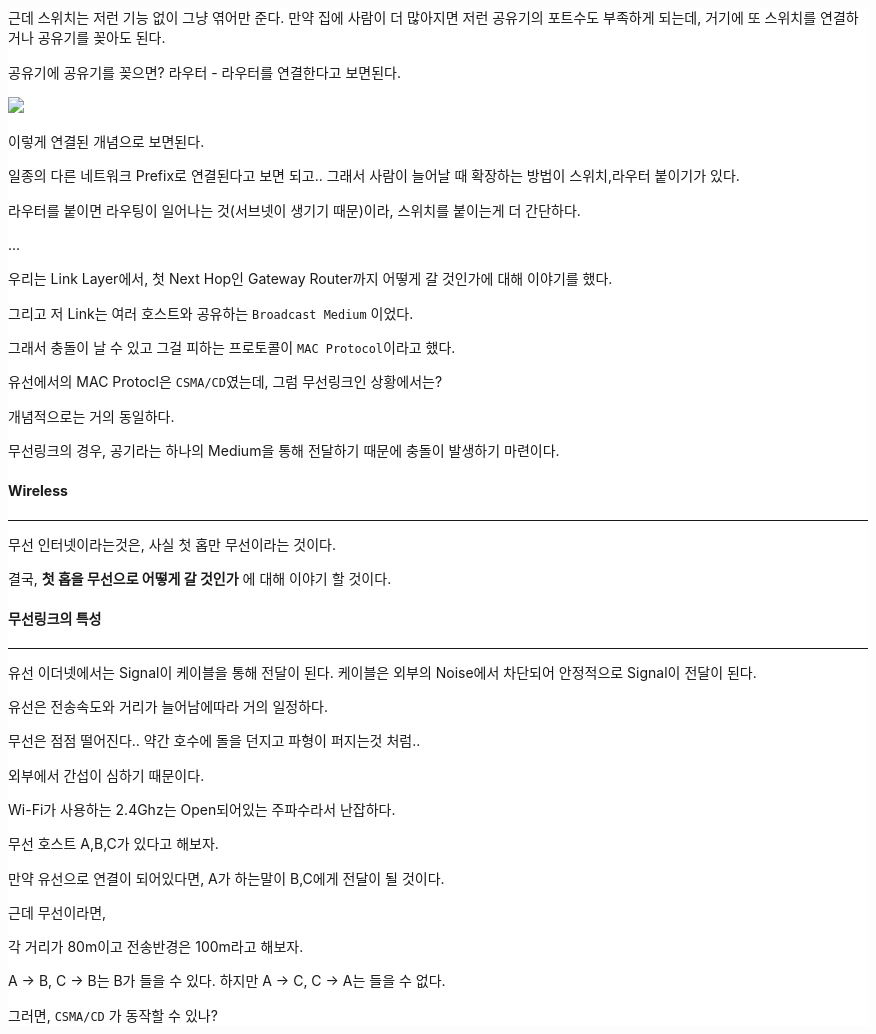 근데 스위치는 저런 기능 없이 그냥 엮어만 준다.
만약 집에 사람이 더 많아지면 저런 공유기의 포트수도 부족하게 되는데, 거기에 또 스위치를 연결하거나 공유기를 꽂아도 된다.

공유기에 공유기를 꽂으면? 라우터 - 라우터를 연결한다고 보면된다.

![](https://velog.velcdn.com/images/sujipark2009/post/c3516da9-cf50-4a3f-86f4-af682307ed60/image.png)

이렇게 연결된 개념으로 보면된다.

일종의 다른 네트워크 Prefix로 연결된다고 보면 되고.. 그래서 사람이 늘어날 때 확장하는 방법이 스위치,라우터 붙이기가 있다.

라우터를 붙이면 라우팅이 일어나는 것(서브넷이 생기기 때문)이라, 스위치를 붙이는게 더 간단하다.

...

우리는 Link Layer에서, 첫 Next Hop인 Gateway Router까지 어떻게 갈 것인가에 대해 이야기를 했다.

그리고 저 Link는 여러 호스트와 공유하는 `Broadcast Medium` 이었다.

그래서 충돌이 날 수 있고 그걸 피하는 프로토콜이 `MAC Protocol`이라고 했다.

유선에서의 MAC Protocl은 `CSMA/CD`였는데, 그럼 무선링크인 상황에서는?

개념적으로는 거의 동일하다.

무선링크의 경우, 공기라는 하나의 Medium을 통해 전달하기 때문에 충돌이 발생하기 마련이다.

#### Wireless

---

무선 인터넷이라는것은, 사실 첫 홉만 무선이라는 것이다.

결국, **첫 홉을 무선으로 어떻게 갈 것인가** 에 대해 이야기 할 것이다.

#### 무선링크의 특성

---

유선 이더넷에서는 Signal이 케이블을 통해 전달이 된다.
케이블은 외부의 Noise에서 차단되어 안정적으로 Signal이 전달이 된다.

유선은 전송속도와 거리가 늘어남에따라 거의 일정하다.

무선은 점점 떨어진다.. 약간 호수에 돌을 던지고 파형이 퍼지는것 처럼..

외부에서 간섭이 심하기 때문이다.

Wi-Fi가 사용하는 2.4Ghz는 Open되어있는 주파수라서 난잡하다.

무선 호스트 A,B,C가 있다고 해보자.

만약 유선으로 연결이 되어있다면, A가 하는말이 B,C에게 전달이 될 것이다.

근데 무선이라면,

각 거리가 80m이고 전송반경은 100m라고 해보자.

A -> B, C -> B는 B가 들을 수 있다.
하지만 A -> C, C -> A는 들을 수 없다.

그러면, `CSMA/CD` 가 동작할 수 있나?
